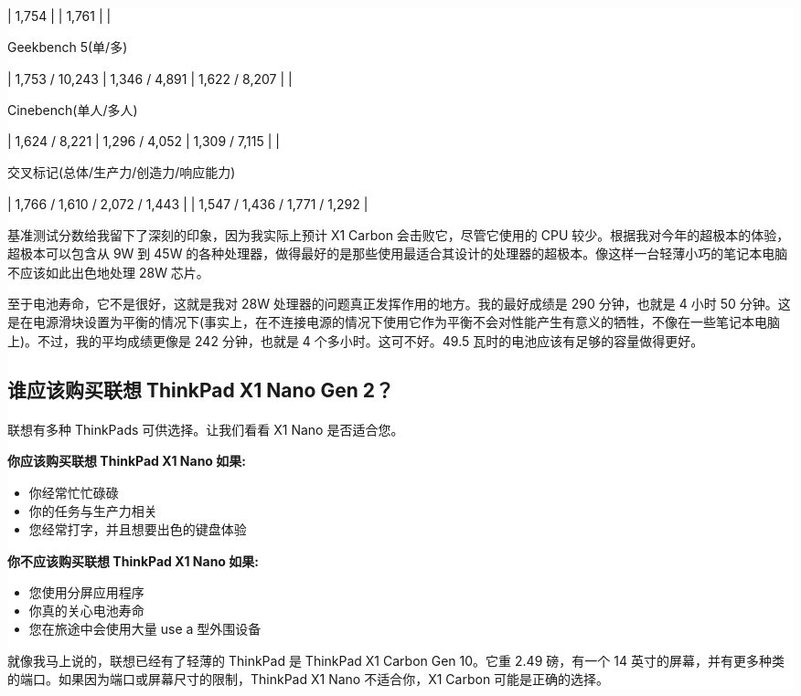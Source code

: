  | 1,754 |  | 1,761 |
| 

Geekbench 5(单/多)

 | 1,753 / 10,243 | 1,346 / 4,891 | 1,622 / 8,207 |
| 

Cinebench(单人/多人)

 | 1,624 / 8,221 | 1,296 / 4,052 | 1,309 / 7,115 |
| 

交叉标记(总体/生产力/创造力/响应能力)

 | 1,766 / 1,610 / 2,072 / 1,443 |  | 1,547 / 1,436 / 1,771 / 1,292 |

基准测试分数给我留下了深刻的印象，因为我实际上预计 X1 Carbon 会击败它，尽管它使用的 CPU 较少。根据我对今年的超极本的体验，超极本可以包含从 9W 到 45W 的各种处理器，做得最好的是那些使用最适合其设计的处理器的超极本。像这样一台轻薄小巧的笔记本电脑不应该如此出色地处理 28W 芯片。

至于电池寿命，它不是很好，这就是我对 28W 处理器的问题真正发挥作用的地方。我的最好成绩是 290 分钟，也就是 4 小时 50 分钟。这是在电源滑块设置为平衡的情况下(事实上，在不连接电源的情况下使用它作为平衡不会对性能产生有意义的牺牲，不像在一些笔记本电脑上)。不过，我的平均成绩更像是 242 分钟，也就是 4 个多小时。这可不好。49.5 瓦时的电池应该有足够的容量做得更好。

## 谁应该购买联想 ThinkPad X1 Nano Gen 2？

联想有多种 ThinkPads 可供选择。让我们看看 X1 Nano 是否适合您。

**你应该购买联想 ThinkPad X1 Nano 如果:**

*   你经常忙忙碌碌
*   你的任务与生产力相关
*   您经常打字，并且想要出色的键盘体验

**你不应该购买联想 ThinkPad X1 Nano 如果:**

*   您使用分屏应用程序
*   你真的关心电池寿命
*   您在旅途中会使用大量 use a 型外围设备

就像我马上说的，联想已经有了轻薄的 ThinkPad 是 ThinkPad X1 Carbon Gen 10。它重 2.49 磅，有一个 14 英寸的屏幕，并有更多种类的端口。如果因为端口或屏幕尺寸的限制，ThinkPad X1 Nano 不适合你，X1 Carbon 可能是正确的选择。
